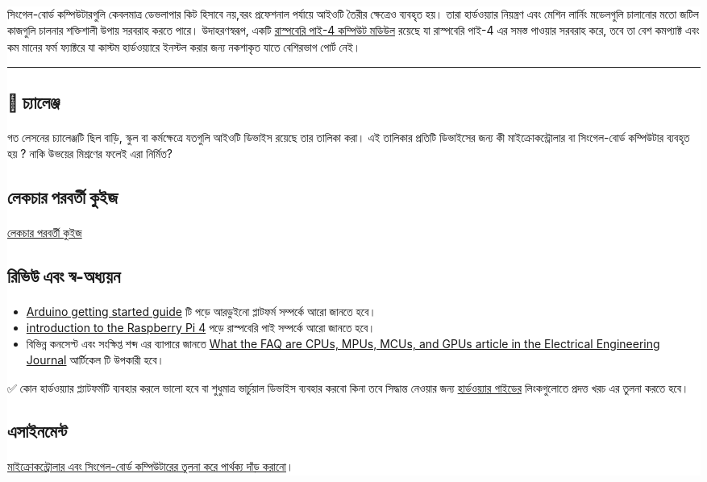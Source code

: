 সিংগেল-বোর্ড কম্পিউটারগুলি কেবলমাত্র ডেভলাপার কিট হিসাবে নয়,বরং প্রফেশনাল পর্যায়ে আইওটি তৈরীর ক্ষেত্রেও ব্যবহৃত হয়। তারা হার্ডওয়্যার নিয়ন্ত্রণ এবং মেশিন লার্নিং মডেলগুলি চালানোর মতো জটিল কাজগুলি চালনার শক্তিশালী উপায় সরবরাহ করতে পারে। উদাহরণস্বরূপ, একটি [রাস্পবেরি পাই-4 কম্পিউট মডিউল](https://www.raspberrypi.org/blog/raspberry-pi-compute-module-4/) রয়েছে যা রাস্পবেরি পাই-4 এর সমস্ত পাওয়ার সরবরাহ করে, তবে তা বেশ কমপ্যাক্ট এবং কম মানের ফর্ম ফ্যাক্টরে যা কাস্টম হার্ডওয়্যারে ইনস্টল করার জন্য নকশাকৃত যাতে বেশিরভাগ পোর্ট নেই। 

---

## 🚀 চ্যালেঞ্জ

গত লেসনের চ্যালেঞ্জটি ছিল বাড়ি, স্কুল বা কর্মক্ষেত্রে যতগুলি আইওটি ডিভাইস রয়েছে তার তালিকা করা। এই তালিকার প্রতিটি ডিভাইসের জন্য কী মাইক্রোকন্ট্রোলার বা সিংগেল-বোর্ড কম্পিউটার ব্যবহৃত হয় ? নাকি উভয়ের মিশ্রণের ফলেই এরা নির্মিত?

## লেকচার পরবর্তী কুইজ

[লেকচার পরবর্তী কুইজ](https://black-meadow-040d15503.1.azurestaticapps.net/quiz/4)

## রিভিউ এবং স্ব-অধ্যয়ন

* [Arduino getting started guide](https://www.arduino.cc/en/Guide/Introduction) টি পড়ে আরডুইনো প্লাটফর্ম সম্পর্কে আরো জানতে হবে।
* [introduction to the Raspberry Pi 4](https://www.raspberrypi.org/products/raspberry-pi-4-model-b/) পড়ে রাস্পবেরি পাই সম্পর্কে আরো জানতে হবে।
* বিভিন্ন কনসেপ্ট এবং সংক্ষিপ্ত শব্দ এর ব্যাপারে জানতে [What the FAQ are CPUs, MPUs, MCUs, and GPUs article in the Electrical Engineering Journal](https://www.eejournal.com/article/what-the-faq-are-cpus-mpus-mcus-and-gpus/) আর্টিকেল টি উপকারী হবে।

✅ কোন হার্ডওয়্যার প্ল্যাটফর্মটি ব্যবহার করলে ভালো হবে বা শুধুমাত্র ভার্চুয়াল ডিভাইস ব্যবহার করবো কিনা তবে সিদ্ধান্ত নেওয়ার জন্য [হার্ডওয়্যার গাইডের](../../../../translations/hardware.bn.md) লিংকগুলোতে প্রদত্ত খরচ এর তুলনা করতে হবে।

## এসাইনমেন্ট

[মাইক্রোকন্ট্রোলার এবং সিংগেল-বোর্ড কম্পিউটারের তুলনা করে পার্থক্য দাঁড় করানো](assignment.bn.md)।
